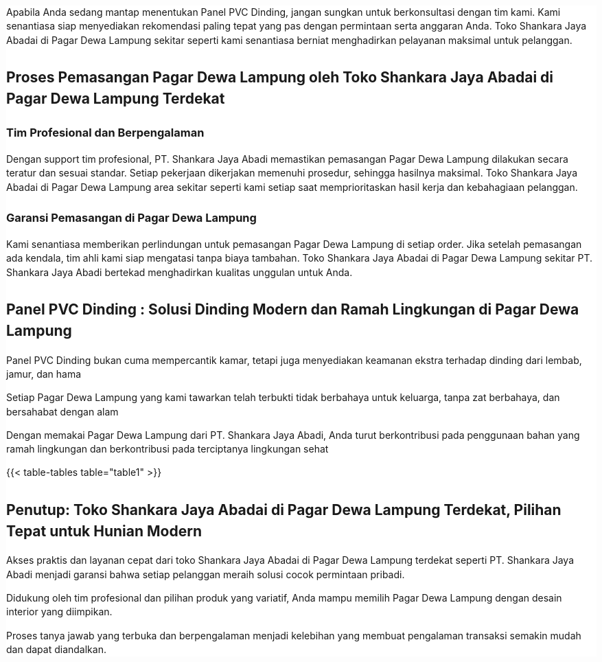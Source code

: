 Apabila Anda sedang mantap menentukan Panel PVC Dinding, jangan sungkan untuk berkonsultasi dengan tim kami. Kami senantiasa siap menyediakan rekomendasi paling tepat yang pas dengan permintaan serta anggaran Anda. Toko Shankara Jaya Abadai di Pagar Dewa Lampung sekitar seperti kami senantiasa berniat menghadirkan pelayanan maksimal untuk pelanggan.

## Proses Pemasangan Pagar Dewa Lampung oleh Toko Shankara Jaya Abadai di Pagar Dewa Lampung Terdekat

### Tim Profesional dan Berpengalaman

Dengan support tim profesional, PT. Shankara Jaya Abadi memastikan pemasangan Pagar Dewa Lampung dilakukan secara teratur dan sesuai standar. Setiap pekerjaan dikerjakan memenuhi prosedur, sehingga hasilnya maksimal. Toko Shankara Jaya Abadai di Pagar Dewa Lampung area sekitar seperti kami setiap saat memprioritaskan hasil kerja dan kebahagiaan pelanggan.

### Garansi Pemasangan di Pagar Dewa Lampung

Kami senantiasa memberikan perlindungan untuk pemasangan Pagar Dewa Lampung di setiap order. Jika setelah pemasangan ada kendala, tim ahli kami siap mengatasi tanpa biaya tambahan. Toko Shankara Jaya Abadai di Pagar Dewa Lampung sekitar PT. Shankara Jaya Abadi bertekad menghadirkan kualitas unggulan untuk Anda.

##  Panel PVC Dinding : Solusi Dinding Modern dan Ramah Lingkungan di Pagar Dewa Lampung

 Panel PVC Dinding  bukan cuma mempercantik kamar, tetapi juga menyediakan keamanan ekstra terhadap dinding dari lembab, jamur, dan hama

Setiap Pagar Dewa Lampung yang kami tawarkan telah terbukti tidak berbahaya untuk keluarga, tanpa zat berbahaya, dan bersahabat dengan alam

Dengan memakai Pagar Dewa Lampung dari PT. Shankara Jaya Abadi, Anda turut berkontribusi pada penggunaan bahan yang ramah lingkungan dan berkontribusi pada terciptanya lingkungan sehat

{{< table-tables table="table1" >}}

## Penutup: Toko Shankara Jaya Abadai di Pagar Dewa Lampung Terdekat, Pilihan Tepat untuk Hunian Modern

Akses praktis dan layanan cepat dari toko Shankara Jaya Abadai di Pagar Dewa Lampung terdekat seperti PT. Shankara Jaya Abadi menjadi garansi bahwa setiap pelanggan meraih solusi cocok permintaan pribadi.

Didukung oleh tim profesional dan pilihan produk yang variatif, Anda mampu memilih Pagar Dewa Lampung dengan desain interior yang diimpikan.

Proses tanya jawab yang terbuka dan berpengalaman menjadi kelebihan yang membuat pengalaman transaksi semakin mudah dan dapat diandalkan.
